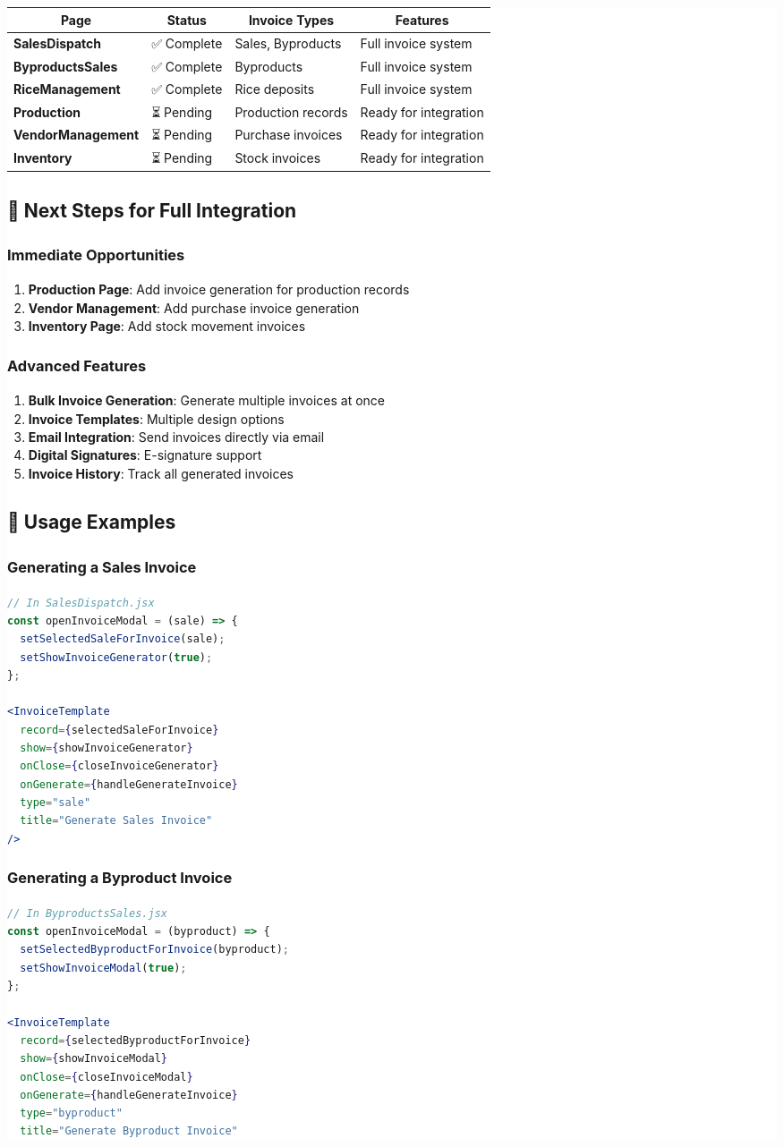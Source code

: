 | Page | Status | Invoice Types | Features |
|------|--------|---------------|----------|
| **SalesDispatch** | ✅ Complete | Sales, Byproducts | Full invoice system |
| **ByproductsSales** | ✅ Complete | Byproducts | Full invoice system |
| **RiceManagement** | ✅ Complete | Rice deposits | Full invoice system |
| **Production** | ⏳ Pending | Production records | Ready for integration |
| **VendorManagement** | ⏳ Pending | Purchase invoices | Ready for integration |
| **Inventory** | ⏳ Pending | Stock invoices | Ready for integration |

## 🚀 **Next Steps for Full Integration**

### **Immediate Opportunities**
1. **Production Page**: Add invoice generation for production records
2. **Vendor Management**: Add purchase invoice generation
3. **Inventory Page**: Add stock movement invoices

### **Advanced Features**
1. **Bulk Invoice Generation**: Generate multiple invoices at once
2. **Invoice Templates**: Multiple design options
3. **Email Integration**: Send invoices directly via email
4. **Digital Signatures**: E-signature support
5. **Invoice History**: Track all generated invoices

## 🎯 **Usage Examples**

### **Generating a Sales Invoice**
```jsx
// In SalesDispatch.jsx
const openInvoiceModal = (sale) => {
  setSelectedSaleForInvoice(sale);
  setShowInvoiceGenerator(true);
};

<InvoiceTemplate
  record={selectedSaleForInvoice}
  show={showInvoiceGenerator}
  onClose={closeInvoiceGenerator}
  onGenerate={handleGenerateInvoice}
  type="sale"
  title="Generate Sales Invoice"
/>
```

### **Generating a Byproduct Invoice**
```jsx
// In ByproductsSales.jsx
const openInvoiceModal = (byproduct) => {
  setSelectedByproductForInvoice(byproduct);
  setShowInvoiceModal(true);
};

<InvoiceTemplate
  record={selectedByproductForInvoice}
  show={showInvoiceModal}
  onClose={closeInvoiceModal}
  onGenerate={handleGenerateInvoice}
  type="byproduct"
  title="Generate Byproduct Invoice"
```